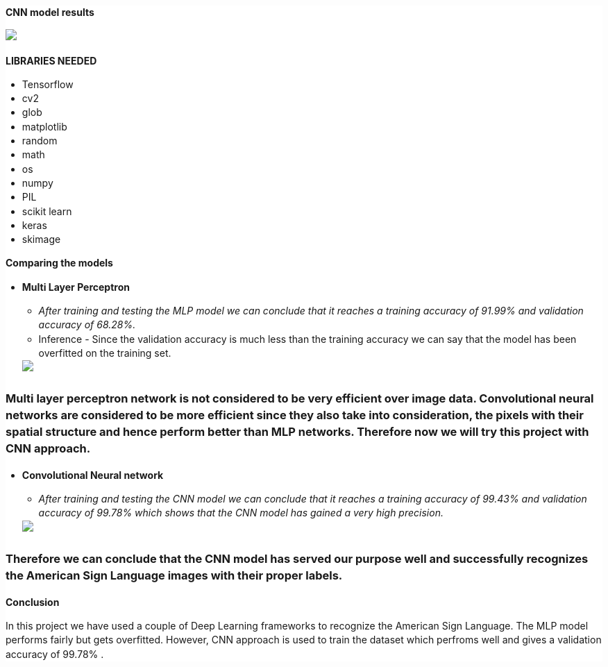 
**CNN model results**

<img src = "https://github.com/Soumayan-pal01/Soomvaar/blob/main/American%20Sign%20Language%20Recognition/Images/cnn_results.png">

**LIBRARIES NEEDED**

- Tensorflow
- cv2
- glob
- matplotlib
- random
- math
- os
- numpy
- PIL
- scikit learn
- keras
- skimage

**Comparing the models**

- **Multi Layer Perceptron**

    -  *After training and testing the MLP model we can conclude that it reaches a training accuracy of 91.99% and validation accuracy of 68.28%.*
    -  Inference -  Since the validation accuracy is much less than the training accuracy we can say that the model has been overfitted on the training set. 
    
    <img src = "https://github.com/Soumayan-pal01/Soomvaar/blob/main/American%20Sign%20Language%20Recognition/Images/MLP_plot.png" width = "400">
    
### Multi layer perceptron network is not considered to be very efficient over image data. Convolutional neural networks are considered to be more efficient since they also take into consideration, the pixels with their spatial structure and hence perform better than MLP networks. Therefore now we will try this project with CNN approach.

-  **Convolutional Neural network**

    - *After training and testing the CNN model we can conclude that it reaches a training accuracy of 99.43% and validation accuracy of 99.78% which shows that the CNN model has gained a very high precision.*

     
    <img src = "https://github.com/Soumayan-pal01/Soomvaar/blob/main/American%20Sign%20Language%20Recognition/Images/cnn_plot.png" width = "400">
    
### Therefore we can conclude that the CNN model has served our purpose well and successfully recognizes the American Sign Language images with their proper labels.


**Conclusion**

In this project we have used a couple of Deep Learning frameworks to recognize the American Sign Language. The MLP model performs fairly but gets overfitted. However, CNN approach is used to train the dataset which perfroms well and gives a validation accuracy of 99.78% .

